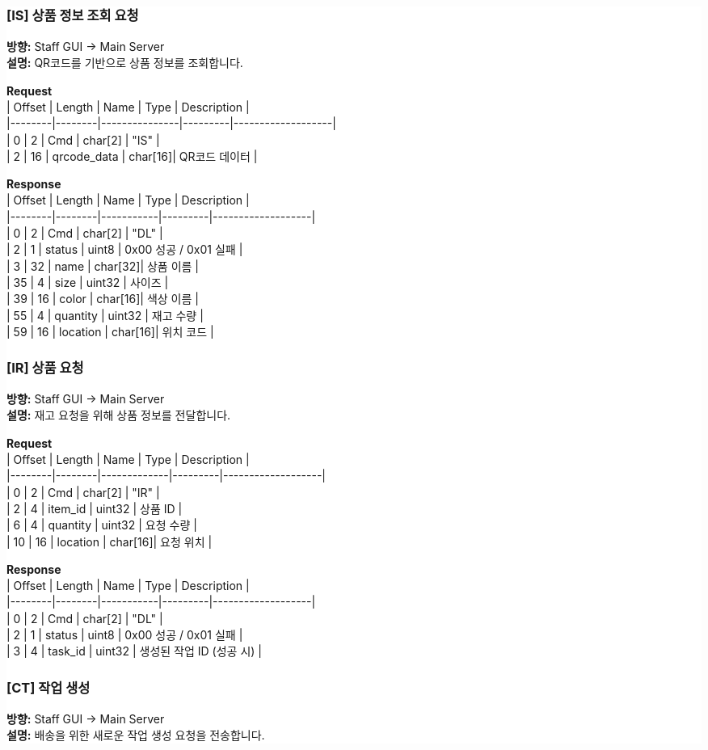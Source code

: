 ### [IS] 상품 정보 조회 요청
**방향:** Staff GUI → Main Server  
**설명:** QR코드를 기반으로 상품 정보를 조회합니다.

**Request**  
| Offset | Length | Name          | Type    | Description       |  
|--------|--------|---------------|---------|-------------------|  
| 0      | 2      | Cmd           | char[2] | "IS"              |  
| 2      | 16     | qrcode_data   | char[16]| QR코드 데이터     |

**Response**  
| Offset | Length | Name      | Type    | Description       |  
|--------|--------|-----------|---------|-------------------|  
| 0      | 2      | Cmd       | char[2] | "DL"              |  
| 2      | 1      | status    | uint8   | 0x00 성공 / 0x01 실패 |  
| 3      | 32     | name      | char[32]| 상품 이름         |  
| 35     | 4      | size      | uint32  | 사이즈            |  
| 39     | 16     | color     | char[16]| 색상 이름         |  
| 55     | 4      | quantity  | uint32  | 재고 수량         |  
| 59     | 16     | location  | char[16]| 위치 코드         |

### [IR] 상품 요청
**방향:** Staff GUI → Main Server  
**설명:** 재고 요청을 위해 상품 정보를 전달합니다.

**Request**  
| Offset | Length | Name        | Type    | Description       |  
|--------|--------|-------------|---------|-------------------|  
| 0      | 2      | Cmd         | char[2] | "IR"              |  
| 2      | 4      | item_id     | uint32  | 상품 ID           |  
| 6      | 4      | quantity    | uint32  | 요청 수량         |  
| 10     | 16     | location    | char[16]| 요청 위치         |

**Response**  
| Offset | Length | Name      | Type    | Description       |  
|--------|--------|-----------|---------|-------------------|  
| 0      | 2      | Cmd       | char[2] | "DL"              |  
| 2      | 1      | status    | uint8   | 0x00 성공 / 0x01 실패 |  
| 3      | 4      | task_id   | uint32  | 생성된 작업 ID (성공 시) |

### [CT] 작업 생성
**방향:** Staff GUI → Main Server  
**설명:** 배송을 위한 새로운 작업 생성 요청을 전송합니다.
